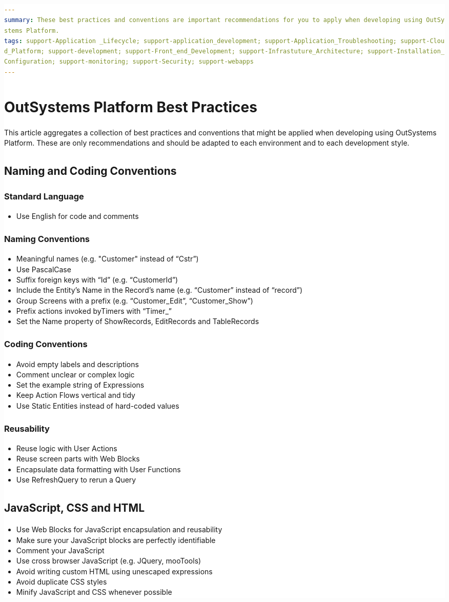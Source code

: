 ```yaml
---
summary: These best practices and conventions are important recommendations for you to apply when developing using OutSystems Platform.
tags: support-Application _Lifecycle; support-application_development; support-Application_Troubleshooting; support-Cloud_Platform; support-development; support-Front_end_Development; support-Infrastuture_Architecture; support-Installation_Configuration; support-monitoring; support-Security; support-webapps
---
```


# OutSystems Platform Best Practices
This article aggregates a collection of best practices and conventions that might be applied when developing using OutSystems Platform. These are only recommendations and should be adapted to each environment and to each development style.

## Naming and Coding Conventions

### Standard Language

* Use English for code and comments

### Naming Conventions

* Meaningful names (e.g. "Customer" instead of “Cstr”)
* Use PascalCase
* Suffix foreign keys with “Id” (e.g. “CustomerId”)
* Include the Entity’s Name in the Record’s name (e.g. “Customer” instead of “record”)
* Group Screens with a prefix (e.g. “Customer_Edit”, “Customer_Show”)
* Prefix actions invoked byTimers with “Timer_”
* Set the Name property of ShowRecords, EditRecords and TableRecords

### Coding Conventions

* Avoid empty labels and descriptions
* Comment unclear or complex logic
* Set the example string of Expressions
* Keep Action Flows vertical and tidy
* Use Static Entities instead of hard-coded values

### Reusability

* Reuse logic with User Actions
* Reuse screen parts with Web Blocks
* Encapsulate data formatting with User Functions
* Use RefreshQuery to rerun a Query

## JavaScript, CSS and HTML

* Use Web Blocks for JavaScript encapsulation and reusability
* Make sure your JavaScript blocks are perfectly identifiable
* Comment your JavaScript
* Use cross browser JavaScript (e.g. JQuery, mooTools)
* Avoid writing custom HTML using unescaped expressions
* Avoid duplicate CSS styles
* Minify JavaScript and CSS whenever possible 
